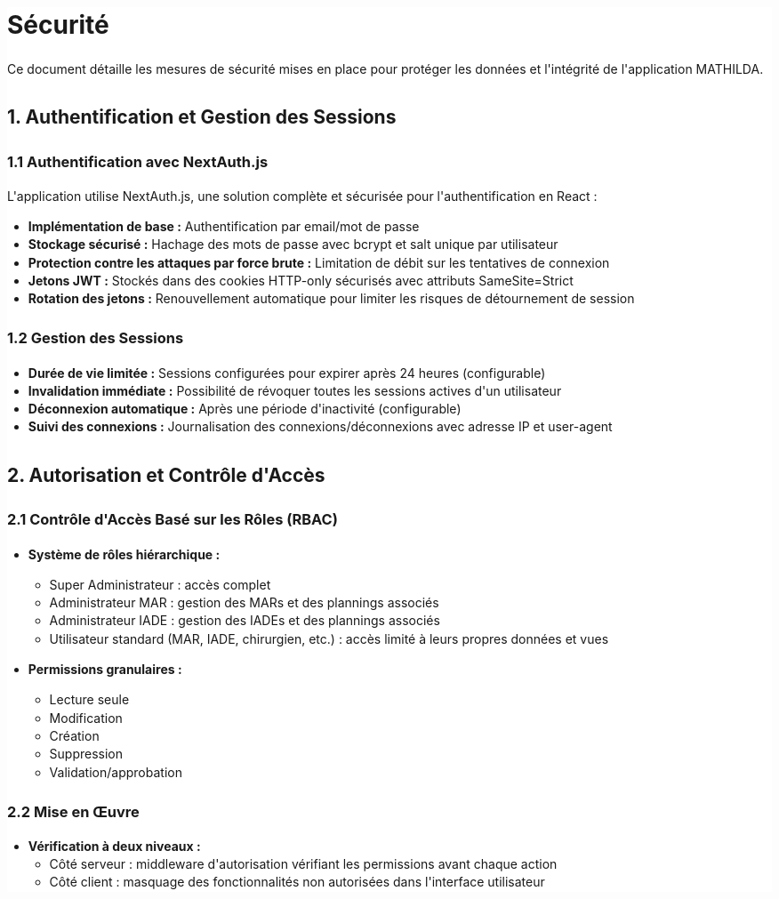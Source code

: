 # Sécurité

Ce document détaille les mesures de sécurité mises en place pour protéger les données et l'intégrité de l'application MATHILDA.

## 1. Authentification et Gestion des Sessions

### 1.1 Authentification avec NextAuth.js

L'application utilise NextAuth.js, une solution complète et sécurisée pour l'authentification en React :

- **Implémentation de base :** Authentification par email/mot de passe
- **Stockage sécurisé :** Hachage des mots de passe avec bcrypt et salt unique par utilisateur
- **Protection contre les attaques par force brute :** Limitation de débit sur les tentatives de connexion
- **Jetons JWT :** Stockés dans des cookies HTTP-only sécurisés avec attributs SameSite=Strict
- **Rotation des jetons :** Renouvellement automatique pour limiter les risques de détournement de session

### 1.2 Gestion des Sessions

- **Durée de vie limitée :** Sessions configurées pour expirer après 24 heures (configurable)
- **Invalidation immédiate :** Possibilité de révoquer toutes les sessions actives d'un utilisateur
- **Déconnexion automatique :** Après une période d'inactivité (configurable)
- **Suivi des connexions :** Journalisation des connexions/déconnexions avec adresse IP et user-agent

## 2. Autorisation et Contrôle d'Accès

### 2.1 Contrôle d'Accès Basé sur les Rôles (RBAC)

- **Système de rôles hiérarchique :**
  - Super Administrateur : accès complet
  - Administrateur MAR : gestion des MARs et des plannings associés
  - Administrateur IADE : gestion des IADEs et des plannings associés
  - Utilisateur standard (MAR, IADE, chirurgien, etc.) : accès limité à leurs propres données et vues

- **Permissions granulaires :** 
  - Lecture seule
  - Modification
  - Création
  - Suppression
  - Validation/approbation

### 2.2 Mise en Œuvre

- **Vérification à deux niveaux :**
  - Côté serveur : middleware d'autorisation vérifiant les permissions avant chaque action
  - Côté client : masquage des fonctionnalités non autorisées dans l'interface utilisateur
  